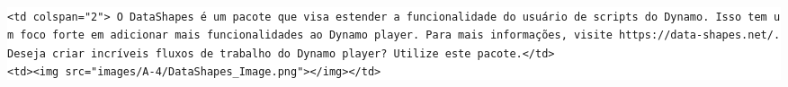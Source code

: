     <td colspan="2"> O DataShapes é um pacote que visa estender a funcionalidade do usuário de scripts do Dynamo. Isso tem um foco forte em adicionar mais funcionalidades ao Dynamo player. Para mais informações, visite https://data-shapes.net/. Deseja criar incríveis fluxos de trabalho do Dynamo player? Utilize este pacote.</td>
    <td><img src="images/A-4/DataShapes_Image.png"></img></td>
  </tr>
</table>
